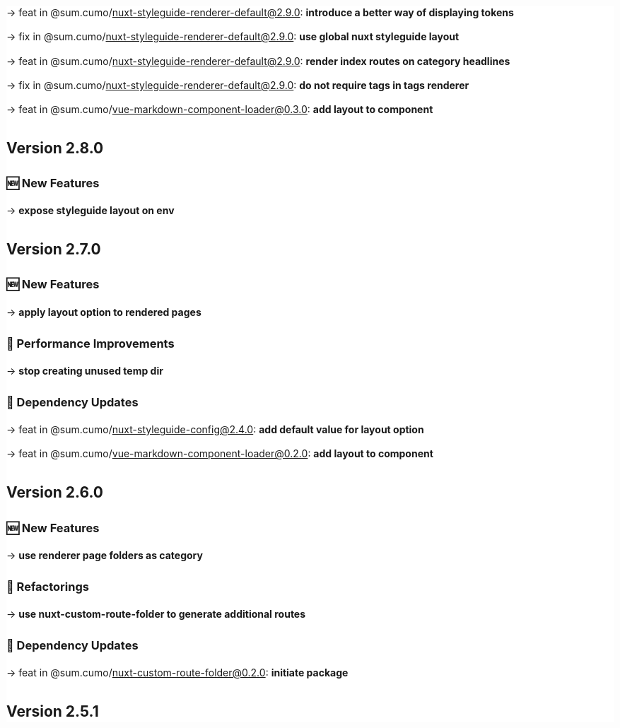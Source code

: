 → feat in @sum.cumo/nuxt-styleguide-renderer-default@2.9.0: **introduce a better way of displaying tokens**

→ fix in @sum.cumo/nuxt-styleguide-renderer-default@2.9.0: **use global nuxt styleguide layout**

→ feat in @sum.cumo/nuxt-styleguide-renderer-default@2.9.0: **render index routes on category headlines**

→ fix in @sum.cumo/nuxt-styleguide-renderer-default@2.9.0: **do not require tags in tags renderer**

→ feat in @sum.cumo/vue-markdown-component-loader@0.3.0: **add layout to component**


## Version 2.8.0

### 🆕  New Features

→ **expose styleguide layout on env**


## Version 2.7.0

### 🆕  New Features

→ **apply layout option to rendered pages**

### 🏃 Performance Improvements

→ **stop creating unused temp dir**

### 🔄  Dependency Updates

→ feat in @sum.cumo/nuxt-styleguide-config@2.4.0: **add default value for layout option**

→ feat in @sum.cumo/vue-markdown-component-loader@0.2.0: **add layout to component**


## Version 2.6.0

### 🆕  New Features

→ **use renderer page folders as category**

### 🔨 Refactorings

→ **use nuxt-custom-route-folder to generate additional routes**

### 🔄  Dependency Updates

→ feat in @sum.cumo/nuxt-custom-route-folder@0.2.0: **initiate package**


## Version 2.5.1
